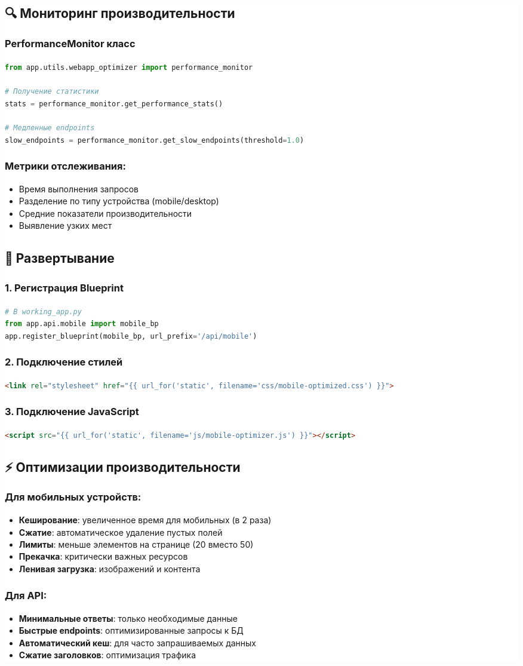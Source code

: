 ## 🔍 Мониторинг производительности

### PerformanceMonitor класс

```python
from app.utils.webapp_optimizer import performance_monitor

# Получение статистики
stats = performance_monitor.get_performance_stats()

# Медленные endpoints
slow_endpoints = performance_monitor.get_slow_endpoints(threshold=1.0)
```

### Метрики отслеживания:
- Время выполнения запросов
- Разделение по типу устройства (mobile/desktop)
- Средние показатели производительности
- Выявление узких мест

## 🚀 Развертывание

### 1. Регистрация Blueprint
```python
# В working_app.py
from app.api.mobile import mobile_bp
app.register_blueprint(mobile_bp, url_prefix='/api/mobile')
```

### 2. Подключение стилей
```html
<link rel="stylesheet" href="{{ url_for('static', filename='css/mobile-optimized.css') }}">
```

### 3. Подключение JavaScript
```html
<script src="{{ url_for('static', filename='js/mobile-optimizer.js') }}"></script>
```

## ⚡ Оптимизации производительности

### Для мобильных устройств:
- **Кеширование**: увеличенное время для мобильных (в 2 раза)
- **Сжатие**: автоматическое удаление пустых полей
- **Лимиты**: меньше элементов на странице (20 вместо 50)
- **Прекачка**: критически важных ресурсов
- **Ленивая загрузка**: изображений и контента

### Для API:
- **Минимальные ответы**: только необходимые данные
- **Быстрые endpoints**: оптимизированные запросы к БД
- **Автоматический кеш**: для часто запрашиваемых данных
- **Сжатие заголовков**: оптимизация трафика
